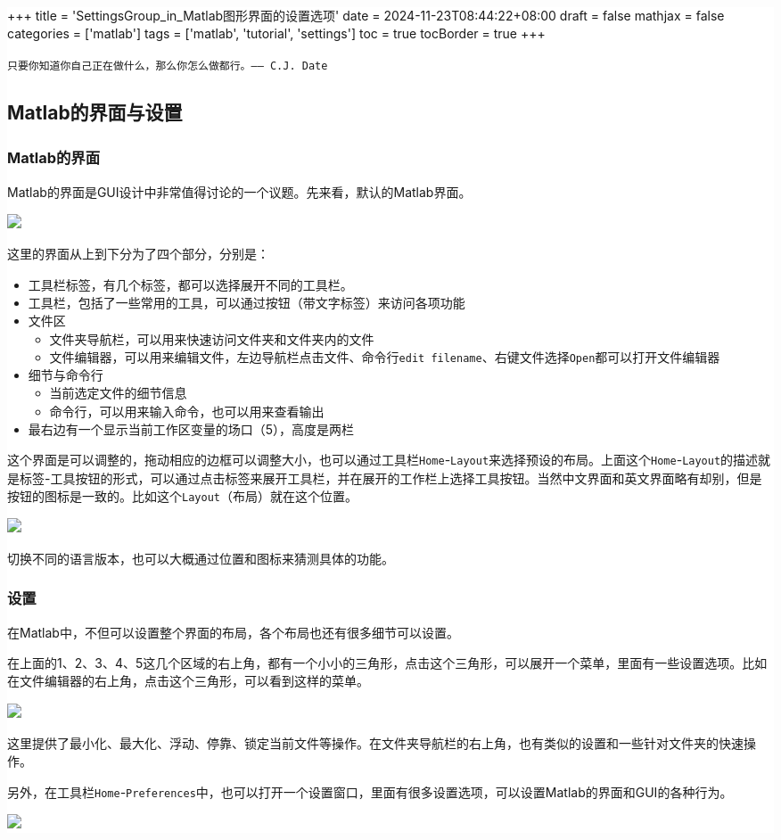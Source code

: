 +++
title = 'SettingsGroup_in_Matlab图形界面的设置选项'
date = 2024-11-23T08:44:22+08:00
draft = false
mathjax = false
categories = ['matlab']
tags = ['matlab', 'tutorial', 'settings']
toc = true
tocBorder = true
+++



    只要你知道你自己正在做什么，那么你怎么做都行。—— C.J. Date

## Matlab的界面与设置

### Matlab的界面

Matlab的界面是GUI设计中非常值得讨论的一个议题。先来看，默认的Matlab界面。

![](/matlab-img/matlab-gui.png)

这里的界面从上到下分为了四个部分，分别是：

- 工具栏标签，有几个标签，都可以选择展开不同的工具栏。
- 工具栏，包括了一些常用的工具，可以通过按钮（带文字标签）来访问各项功能
- 文件区
  - 文件夹导航栏，可以用来快速访问文件夹和文件夹内的文件
  - 文件编辑器，可以用来编辑文件，左边导航栏点击文件、命令行`edit filename`、右键文件选择`Open`都可以打开文件编辑器
- 细节与命令行
  - 当前选定文件的细节信息
  - 命令行，可以用来输入命令，也可以用来查看输出
- 最右边有一个显示当前工作区变量的场口（5），高度是两栏

这个界面是可以调整的，拖动相应的边框可以调整大小，也可以通过工具栏`Home`-`Layout`来选择预设的布局。上面这个`Home`-`Layout`的描述就是标签-工具按钮的形式，可以通过点击标签来展开工具栏，并在展开的工作栏上选择工具按钮。当然中文界面和英文界面略有却别，但是按钮的图标是一致的。比如这个`Layout`（布局）就在这个位置。

![](/matlab-img/layout-button.png)

切换不同的语言版本，也可以大概通过位置和图标来猜测具体的功能。

### 设置

在Matlab中，不但可以设置整个界面的布局，各个布局也还有很多细节可以设置。

在上面的1、2、3、4、5这几个区域的右上角，都有一个小小的三角形，点击这个三角形，可以展开一个菜单，里面有一些设置选项。比如在文件编辑器的右上角，点击这个三角形，可以看到这样的菜单。

![](/matlab-img/dockable.png)

这里提供了最小化、最大化、浮动、停靠、锁定当前文件等操作。在文件夹导航栏的右上角，也有类似的设置和一些针对文件夹的快速操作。

另外，在工具栏`Home`-`Preferences`中，也可以打开一个设置窗口，里面有很多设置选项，可以设置Matlab的界面和GUI的各种行为。

![](/matlab-img/preference.png)

